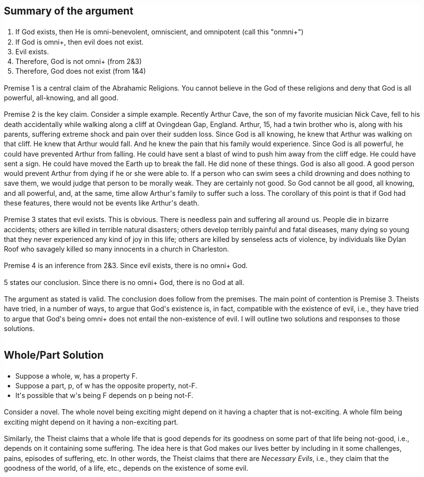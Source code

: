 
## Summary of the argument

1. If God exists, then He is omni-benevolent, omniscient, and omnipotent (call this "onmni+")
2. If God is omni+, then evil does not exist. 
3. Evil exists. 
4. Therefore, God is not omni+ (from 2&3)
5. Therefore, God does not exist (from 1&4) 

Premise 1 is a central claim of the Abrahamic Religions. You cannot believe in the God of these religions and deny that God is all powerful, all-knowing, and all good. 

Premise 2 is the key claim. Consider a simple example. Recently Arthur Cave, the son of my favorite musician Nick Cave, fell to his death accidentally while walking along a cliff at Ovingdean Gap, England. Arthur, 15, had a twin brother who is, along with his parents, suffering extreme shock and pain over their sudden loss. Since God is all knowing, he knew that Arthur was walking on that cliff. He knew that Arthur would fall. And he knew the pain that his family would experience. Since God is all powerful, he could have prevented Arthur from falling. He could have sent a blast of wind to push him away from the cliff edge. He could have sent a sign. He could have moved the Earth up to break the fall. He did none of these things. God is also all good. A good person would prevent Arthur from dying if he or she were able to. If a person who can swim sees a child drowning and does nothing to save them, we would judge that person to be morally weak. They are certainly not good. So God cannot be all good, all knowing, and all powerful, and, at the same, time allow Arthur's family to suffer such a loss. The corollary of this point is that if God had these features, there would not be events like Arthur's death. 

Premise 3 states that evil exists. This is obvious. There is needless pain and suffering all around us. People die in bizarre accidents; others are killed in terrible natural disasters; others develop terribly painful and fatal diseases, many dying so young that they never experienced any kind of joy in this life; others are killed by senseless acts of violence, by individuals like Dylan Roof who savagely killed so many innocents in a church in Charleston. 

Premise 4 is an inference from 2&3. Since evil exists, there is no omni+ God. 

5 states our conclusion. Since there is no omni+ God, there is no God at all. 




The argument as stated is valid. The conclusion does follow from the premises. The main point of contention is Premise 3. Theists have tried, in a number of ways, to argue that God's existence is, in fact, compatible with the existence of evil, i.e., they have tried to argue that God's being omni+ does not entail the non-existence of evil.  I will outline two solutions and responses to those solutions. 

## Whole/Part Solution

+ Suppose a whole, w, has a property F. 
+ Suppose a part, p, of w has the opposite property, not-F. 
+ It's possible that w's being F depends on p being not-F. 

Consider a novel. The whole novel being exciting might depend on it having a chapter that is not-exciting. A whole film being exciting might depend on it having a non-exciting part.

Similarly, the Theist claims that a whole life that is good depends for its goodness on some part of that life being not-good, i.e., depends on it containing some suffering. The idea here is that God makes our lives better by including in it some challenges, pains,  episodes of suffering, etc. In other words, the Theist claims that there are *Necessary Evils*, i.e., they claim that the goodness of the world, of a life, etc., depends on the existence of some evil. 
